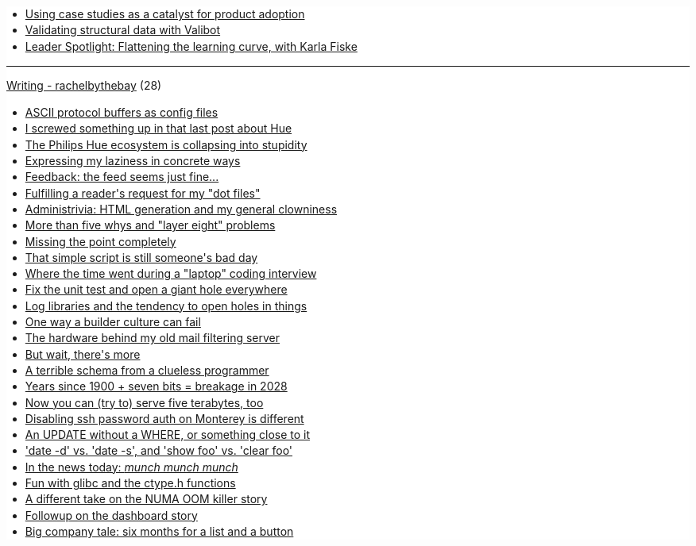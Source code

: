 * [Using case studies as a catalyst for product adoption](#d235a339e59553ca2a62710c3434bb13) <a name="toc_d235a339e59553ca2a62710c3434bb13" />
* [Validating structural data with Valibot](#ce4b3f1d99ee38619afc9cd034184f55) <a name="toc_ce4b3f1d99ee38619afc9cd034184f55" />
* [Leader Spotlight: Flattening the learning curve, with Karla Fiske](#8f4f469c00e9d4ebaffcd42a2e3afe79) <a name="toc_8f4f469c00e9d4ebaffcd42a2e3afe79" />
---

[Writing - rachelbythebay](#59a1c93a2c5409e1a669ca895b23d552) (28)
* [ ASCII protocol buffers as config files](#7b555ad741375136de68a0c3e731d50e) <a name="toc_7b555ad741375136de68a0c3e731d50e" />
* [ I screwed something up in that last post about Hue](#49200e6fb7789d5ed9a83b2ce7c1b81d) <a name="toc_49200e6fb7789d5ed9a83b2ce7c1b81d" />
* [ The Philips Hue ecosystem is collapsing into stupidity](#ffab5634a4047cd02679dc9c76d5cf19) <a name="toc_ffab5634a4047cd02679dc9c76d5cf19" />
* [ Expressing my laziness in concrete ways](#261aae04ce574ae97247c0e442efd3ff) <a name="toc_261aae04ce574ae97247c0e442efd3ff" />
* [ Feedback: the feed seems just fine...](#90adc4efb9d17d94a8b5db904ab4b51c) <a name="toc_90adc4efb9d17d94a8b5db904ab4b51c" />
* [ Fulfilling a reader&#39;s request for my &#34;dot files&#34;](#f6863867619d4420a7359ebacf7203c9) <a name="toc_f6863867619d4420a7359ebacf7203c9" />
* [ Administrivia: HTML generation and my general clowniness](#fa32149fb923ea7031de916cfa7911d8) <a name="toc_fa32149fb923ea7031de916cfa7911d8" />
* [ More than five whys and &#34;layer eight&#34; problems](#b636c2a4a1ca389d045c8b7f00061faf) <a name="toc_b636c2a4a1ca389d045c8b7f00061faf" />
* [ Missing the point completely](#d7e1e35e1f298e9fa871d7d9a1642ce5) <a name="toc_d7e1e35e1f298e9fa871d7d9a1642ce5" />
* [ That simple script is still someone&#39;s bad day](#45d97eb9785f055d98d6706ae94115fe) <a name="toc_45d97eb9785f055d98d6706ae94115fe" />
* [ Where the time went during a &#34;laptop&#34; coding interview](#35fb09d8e523c34feb55c5a173b0c2cd) <a name="toc_35fb09d8e523c34feb55c5a173b0c2cd" />
* [ Fix the unit test and open a giant hole everywhere](#838907cc72c85833de8167bce79ceb14) <a name="toc_838907cc72c85833de8167bce79ceb14" />
* [ Log libraries and the tendency to open holes in things](#1b488e0c5edc003ce80e874dd83bfde9) <a name="toc_1b488e0c5edc003ce80e874dd83bfde9" />
* [ One way a builder culture can fail](#23a1ecccd1c02323e9c18876881ad5a5) <a name="toc_23a1ecccd1c02323e9c18876881ad5a5" />
* [ The hardware behind my old mail filtering server](#78d2bfc163841afad2828e15f473434d) <a name="toc_78d2bfc163841afad2828e15f473434d" />
* [ But wait, there&#39;s more](#c129355274715eee470b2ba987c25951) <a name="toc_c129355274715eee470b2ba987c25951" />
* [ A terrible schema from a clueless programmer](#8abfd1200a7837adb3fa21079087abd8) <a name="toc_8abfd1200a7837adb3fa21079087abd8" />
* [ Years since 1900 &#43; seven bits = breakage in 2028](#a96bf66c2fd2aedb11dd082703bbba17) <a name="toc_a96bf66c2fd2aedb11dd082703bbba17" />
* [ Now you can (try to) serve five terabytes, too](#5594935a6e684cd78be5dd228251556e) <a name="toc_5594935a6e684cd78be5dd228251556e" />
* [ Disabling ssh password auth on Monterey is different](#63ba310b6144e8f5d6c6a9af2fe3aa61) <a name="toc_63ba310b6144e8f5d6c6a9af2fe3aa61" />
* [ An UPDATE without a WHERE, or something close to it](#0438517f111d56593c21d4587fa65df7) <a name="toc_0438517f111d56593c21d4587fa65df7" />
* [ &#39;date -d&#39; vs. &#39;date -s&#39;, and &#39;show foo&#39; vs. &#39;clear foo&#39;](#b973f04de0a6875fe637c43e6356ca21) <a name="toc_b973f04de0a6875fe637c43e6356ca21" />
* [ In the news today: *munch munch munch*](#c94206eceafe1bec119bcedcaf27781c) <a name="toc_c94206eceafe1bec119bcedcaf27781c" />
* [ Fun with glibc and the ctype.h functions](#a0ac81c21b49ec0a72b3f17f05890cb6) <a name="toc_a0ac81c21b49ec0a72b3f17f05890cb6" />
* [ A different take on the NUMA OOM killer story](#9b686c4a76a5ccf3a3c81d93cf91b58e) <a name="toc_9b686c4a76a5ccf3a3c81d93cf91b58e" />
* [ Followup on the dashboard story](#e29ef225cc3eb5f0083607cb607272f7) <a name="toc_e29ef225cc3eb5f0083607cb607272f7" />
* [ Big company tale: six months for a list and a button](#751518bd5d8b44db8e52c9808c40e6a6) <a name="toc_751518bd5d8b44db8e52c9808c40e6a6" />
